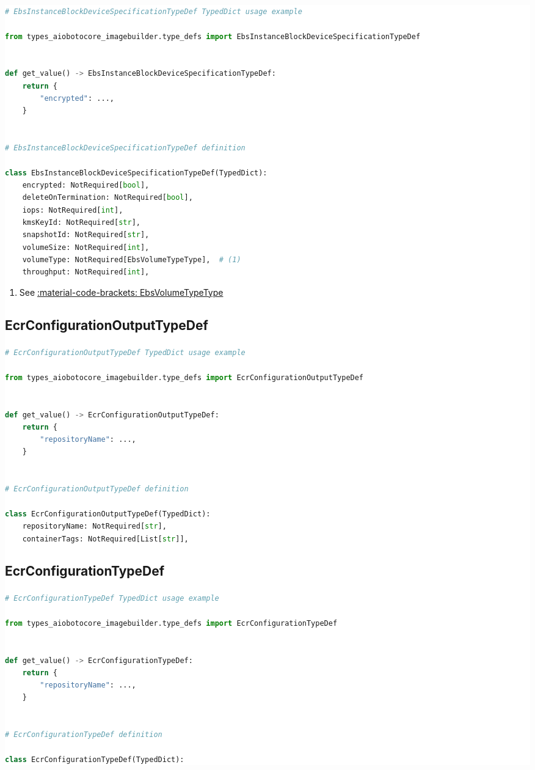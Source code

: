 ```python
# EbsInstanceBlockDeviceSpecificationTypeDef TypedDict usage example

from types_aiobotocore_imagebuilder.type_defs import EbsInstanceBlockDeviceSpecificationTypeDef


def get_value() -> EbsInstanceBlockDeviceSpecificationTypeDef:
    return {
        "encrypted": ...,
    }


# EbsInstanceBlockDeviceSpecificationTypeDef definition

class EbsInstanceBlockDeviceSpecificationTypeDef(TypedDict):
    encrypted: NotRequired[bool],
    deleteOnTermination: NotRequired[bool],
    iops: NotRequired[int],
    kmsKeyId: NotRequired[str],
    snapshotId: NotRequired[str],
    volumeSize: NotRequired[int],
    volumeType: NotRequired[EbsVolumeTypeType],  # (1)
    throughput: NotRequired[int],
```

1. See [:material-code-brackets: EbsVolumeTypeType](./literals.md#ebsvolumetypetype) 
## EcrConfigurationOutputTypeDef

```python
# EcrConfigurationOutputTypeDef TypedDict usage example

from types_aiobotocore_imagebuilder.type_defs import EcrConfigurationOutputTypeDef


def get_value() -> EcrConfigurationOutputTypeDef:
    return {
        "repositoryName": ...,
    }


# EcrConfigurationOutputTypeDef definition

class EcrConfigurationOutputTypeDef(TypedDict):
    repositoryName: NotRequired[str],
    containerTags: NotRequired[List[str]],
```

## EcrConfigurationTypeDef

```python
# EcrConfigurationTypeDef TypedDict usage example

from types_aiobotocore_imagebuilder.type_defs import EcrConfigurationTypeDef


def get_value() -> EcrConfigurationTypeDef:
    return {
        "repositoryName": ...,
    }


# EcrConfigurationTypeDef definition

class EcrConfigurationTypeDef(TypedDict):
```